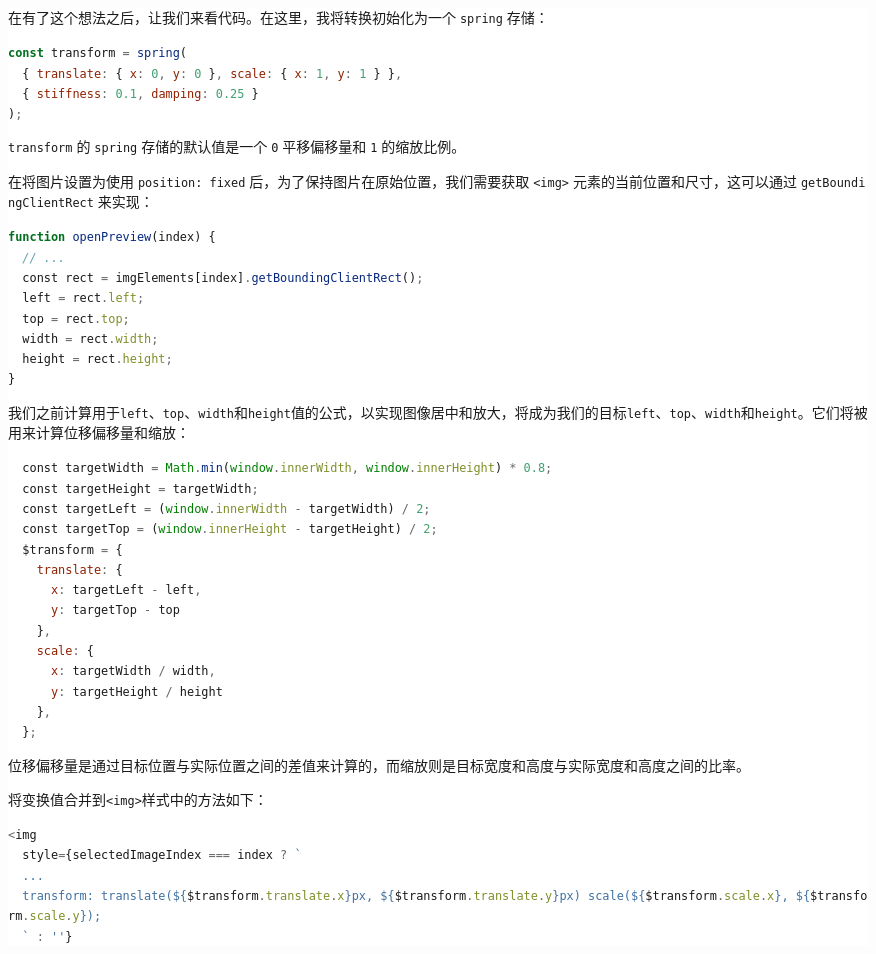 在有了这个想法之后，让我们来看代码。在这里，我将转换初始化为一个 `spring` 存储：

```js
const transform = spring(
  { translate: { x: 0, y: 0 }, scale: { x: 1, y: 1 } },
  { stiffness: 0.1, damping: 0.25 }
);
```

`transform` 的 `spring` 存储的默认值是一个 `0` 平移偏移量和 `1` 的缩放比例。

在将图片设置为使用 `position: fixed` 后，为了保持图片在原始位置，我们需要获取 `<img>` 元素的当前位置和尺寸，这可以通过 `getBoundingClientRect` 来实现：

```js
function openPreview(index) {
  // ...
  const rect = imgElements[index].getBoundingClientRect();
  left = rect.left;
  top = rect.top;
  width = rect.width;
  height = rect.height;
}
```

我们之前计算用于`left`、`top`、`width`和`height`值的公式，以实现图像居中和放大，将成为我们的目标`left`、`top`、`width`和`height`。它们将被用来计算位移偏移量和缩放：

```js
  const targetWidth = Math.min(window.innerWidth, window.innerHeight) * 0.8;
  const targetHeight = targetWidth;
  const targetLeft = (window.innerWidth - targetWidth) / 2;
  const targetTop = (window.innerHeight - targetHeight) / 2;
  $transform = {
    translate: {
      x: targetLeft - left,
      y: targetTop - top
    },
    scale: {
      x: targetWidth / width,
      y: targetHeight / height
    },
  };
```

位移偏移量是通过目标位置与实际位置之间的差值来计算的，而缩放则是目标宽度和高度与实际宽度和高度之间的比率。

将变换值合并到`<img>`样式中的方法如下：

```js
<img
  style={selectedImageIndex === index ? `
  ...
  transform: translate(${$transform.translate.x}px, ${$transform.translate.y}px) scale(${$transform.scale.x}, ${$transform.scale.y});
  ` : ''}
```
